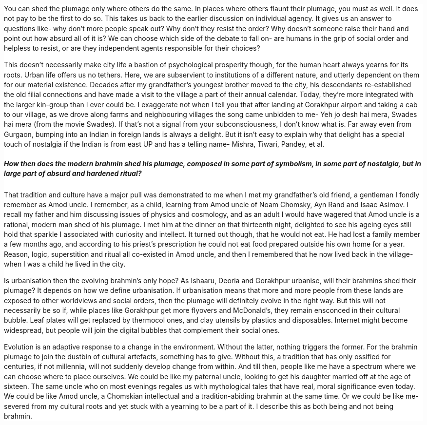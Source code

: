 You can shed the plumage only where others do the same. In places where others flaunt their plumage, you must as well. It does not pay to be the first to do so. This takes us back to the earlier discussion on individual agency. It gives us an answer to questions like- why don’t more people speak out? Why don’t they resist the order? Why doesn’t someone raise their hand and point out how absurd all of it is? We can choose which side of the debate to fall on- are humans in the grip of social order and helpless to resist, or are they independent agents responsible for their choices?

This doesn’t necessarily make city life a bastion of psychological prosperity though, for the human heart always yearns for its roots. Urban life offers us no tethers. Here, we are subservient to institutions of a different nature, and utterly dependent on them for our material existence. Decades after my grandfather’s youngest brother moved to the city, his descendants re-established the old filial connections and have made a visit to the village a part of their annual calendar. Today, they’re more integrated with the larger kin-group than I ever could be. I exaggerate not when I tell you that after landing at Gorakhpur airport and taking a cab to our village, as we drove along farms and neighbouring villages the song came unbidden to me- Yeh jo desh hai mera, Swades hai mera (from the movie Swades). If that’s not a signal from your subconsciousness, I don’t know what is. Far away even from Gurgaon, bumping into an Indian in foreign lands is always a delight. But it isn’t easy to explain why that delight has a special touch of nostalgia if the Indian is from east UP and has a telling name- Mishra, Tiwari, Pandey, et al.

##### How then does the modern brahmin shed his plumage, composed in some part of symbolism, in some part of nostalgia, but in large part of absurd and hardened ritual?

That tradition and culture have a major pull was demonstrated to me when I met my grandfather’s old friend, a gentleman I fondly remember as Amod uncle. I remember, as a child, learning from Amod uncle of Noam Chomsky, Ayn Rand and Isaac Asimov. I recall my father and him discussing issues of physics and cosmology, and as an adult I would have wagered that Amod uncle is a rational, modern man shed of his plumage. I met him at the dinner on that thirteenth night, delighted to see his ageing eyes still hold that sparkle I associated with curiosity and intellect. It turned out though, that he would not eat. He had lost a family member a few months ago, and according to his priest’s prescription he could not eat food prepared outside his own home for a year. Reason, logic, superstition and ritual all co-existed in Amod uncle, and then I remembered that he now lived back in the village- when I was a child he lived in the city.

Is urbanisation then the evolving brahmin’s only hope? As Ishaaru, Deoria and Gorakhpur urbanise, will their brahmins shed their plumage? It depends on how we define urbanisation. If urbanisation means that more and more people from these lands are exposed to other worldviews and social orders, then the plumage will definitely evolve in the right way. But this will not necessarily be so if, while places like Gorakhpur get more flyovers and McDonald’s, they remain ensconced in their cultural bubble. Leaf plates will get replaced by thermocol ones, and clay utensils by plastics and disposables. Internet might become widespread, but people will join the digital bubbles that complement their social ones.

Evolution is an adaptive response to a change in the environment. Without the latter, nothing triggers the former. For the brahmin plumage to join the dustbin of cultural artefacts, something has to give. Without this, a tradition that has only ossified for centuries, if not millennia, will not suddenly develop change from within. And till then, people like me have a spectrum where we can choose where to place ourselves. We could be like my paternal uncle, looking to get his daughter married off at the age of sixteen. The same uncle who on most evenings regales us with mythological tales that have real, moral significance even today. We could be like Amod uncle, a Chomskian intellectual and a tradition-abiding brahmin at the same time. Or we could be like me- severed from my cultural roots and yet stuck with a yearning to be a part of it. I describe this as both being and not being brahmin.